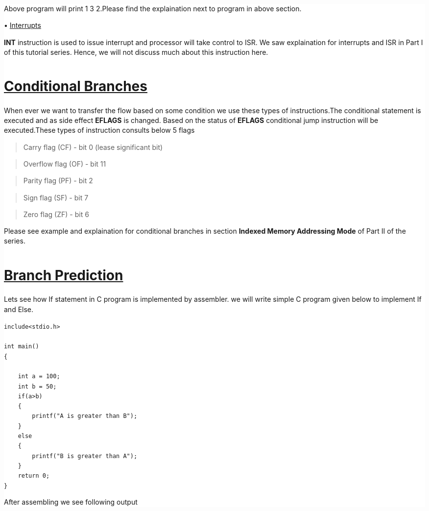    Above program will print 1 3 2.Please find the explaination next to program in above section.

• <ins>Interrupts</ins>

   **INT** instruction is used to issue interrupt and processor will take control to ISR. We saw explaination for interrupts and ISR in Part I of this tutorial series.
   Hence, we will not discuss much about this instruction here.

<ins>**Conditional Branches**</ins> 
=====================================================================================================================================

   When ever we want to transfer the flow based on some condition we use these types of instructions.The conditional statement is executed and as side effect **EFLAGS** is changed.
   Based on the status of **EFLAGS** conditional jump instruction will be executed.These types of instruction consults below 5 flags
   
>    Carry flag (CF) - bit 0 (lease significant bit)

>    Overflow flag (OF) - bit 11

>    Parity flag (PF) - bit 2

>    Sign flag (SF) - bit 7

>    Zero flag (ZF) - bit 6

   Please see example and explaination for conditional branches in section **Indexed Memory Addressing Mode** of Part II of the series.
   
<ins>**Branch Prediction**</ins> 
=====================================================================================================================================

Lets see how If statement in C program is implemented by assembler. we will write simple C program given below to implement If and Else.

~~~~~~~~~~~~~~~~~~~~~~~~~~~~~~~~~~~	 
include<stdio.h>

int main()
{

    int a = 100;
    int b = 50;
    if(a>b)
    {
        printf("A is greater than B");
    }
    else
    {
        printf("B is greater than A");
    }
    return 0;
}
~~~~~~~~~~~~~~~~~~~~~~~~~~~~~~~~~~~	

After assembling we see following output 
